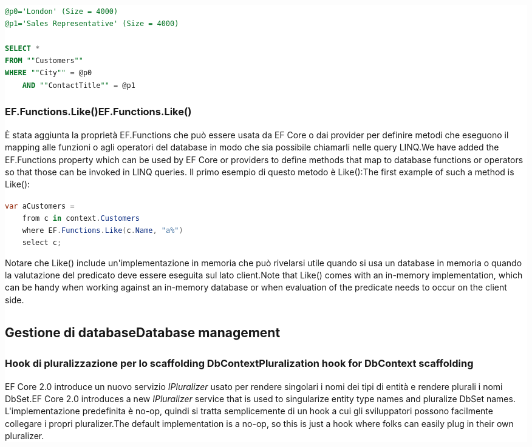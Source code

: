 ```sql
@p0='London' (Size = 4000)
@p1='Sales Representative' (Size = 4000)

SELECT *
FROM ""Customers""
WHERE ""City"" = @p0
    AND ""ContactTitle"" = @p1
```

### <a name="effunctionslike"></a><span data-ttu-id="d5923-187">EF.Functions.Like()</span><span class="sxs-lookup"><span data-stu-id="d5923-187">EF.Functions.Like()</span></span>

<span data-ttu-id="d5923-188">È stata aggiunta la proprietà EF.Functions che può essere usata da EF Core o dai provider per definire metodi che eseguono il mapping alle funzioni o agli operatori del database in modo che sia possibile chiamarli nelle query LINQ.</span><span class="sxs-lookup"><span data-stu-id="d5923-188">We have added the EF.Functions property which can be used by EF Core or providers to define methods that map to database functions or operators so that those can be invoked in LINQ queries.</span></span> <span data-ttu-id="d5923-189">Il primo esempio di questo metodo è Like():</span><span class="sxs-lookup"><span data-stu-id="d5923-189">The first example of such a method is Like():</span></span>

``` csharp
var aCustomers =
    from c in context.Customers
    where EF.Functions.Like(c.Name, "a%")
    select c;
```

<span data-ttu-id="d5923-190">Notare che Like() include un'implementazione in memoria che può rivelarsi utile quando si usa un database in memoria o quando la valutazione del predicato deve essere eseguita sul lato client.</span><span class="sxs-lookup"><span data-stu-id="d5923-190">Note that Like() comes with an in-memory implementation, which can be handy when working against an in-memory database or when evaluation of the predicate needs to occur on the client side.</span></span>

## <a name="database-management"></a><span data-ttu-id="d5923-191">Gestione di database</span><span class="sxs-lookup"><span data-stu-id="d5923-191">Database management</span></span>

### <a name="pluralization-hook-for-dbcontext-scaffolding"></a><span data-ttu-id="d5923-192">Hook di pluralizzazione per lo scaffolding DbContext</span><span class="sxs-lookup"><span data-stu-id="d5923-192">Pluralization hook for DbContext scaffolding</span></span>

<span data-ttu-id="d5923-193">EF Core 2.0 introduce un nuovo servizio *IPluralizer* usato per rendere singolari i nomi dei tipi di entità e rendere plurali i nomi DbSet.</span><span class="sxs-lookup"><span data-stu-id="d5923-193">EF Core 2.0 introduces a new *IPluralizer* service that is used to singularize entity type names and pluralize DbSet names.</span></span> <span data-ttu-id="d5923-194">L'implementazione predefinita è no-op, quindi si tratta semplicemente di un hook a cui gli sviluppatori possono facilmente collegare i propri pluralizer.</span><span class="sxs-lookup"><span data-stu-id="d5923-194">The default implementation is a no-op, so this is just a hook where folks can easily plug in their own pluralizer.</span></span>
